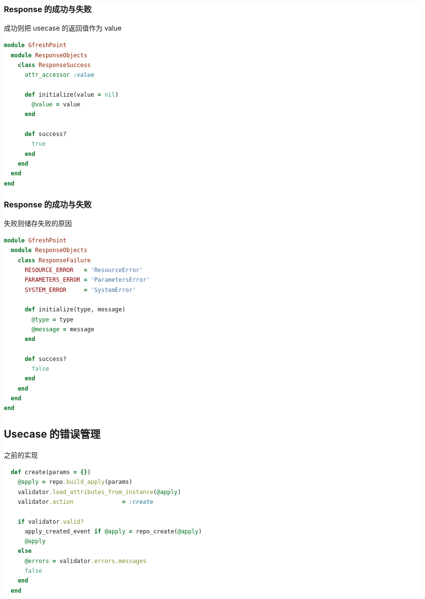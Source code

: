 ### Response 的成功与失败

成功则把 usecase 的返回值作为 value

```ruby
module GfreshPoint
  module ResponseObjects
    class ResponseSuccess
      attr_accessor :value

      def initialize(value = nil)
        @value = value
      end

      def success?
        true
      end
    end
  end
end
```

### Response 的成功与失败

失败则储存失败的原因

```ruby
module GfreshPoint
  module ResponseObjects
    class ResponseFailure
      RESOURCE_ERROR   = 'ResourceError'
      PARAMETERS_ERROR = 'ParametersError'
      SYSTEM_ERROR     = 'SystemError'

      def initialize(type, message)
        @type = type
        @message = message
      end

      def success?
        false
      end
    end
  end
end
```

## Usecase 的错误管理

之前的实现

```ruby
  def create(params = {})
    @apply = repo.build_apply(params)
    validator.load_attributes_from_instance(@apply)
    validator.action              = :create

    if validator.valid?
      apply_created_event if @apply = repo_create(@apply)
      @apply
    else
      @errors = validator.errors.messages
      false
    end
  end
```